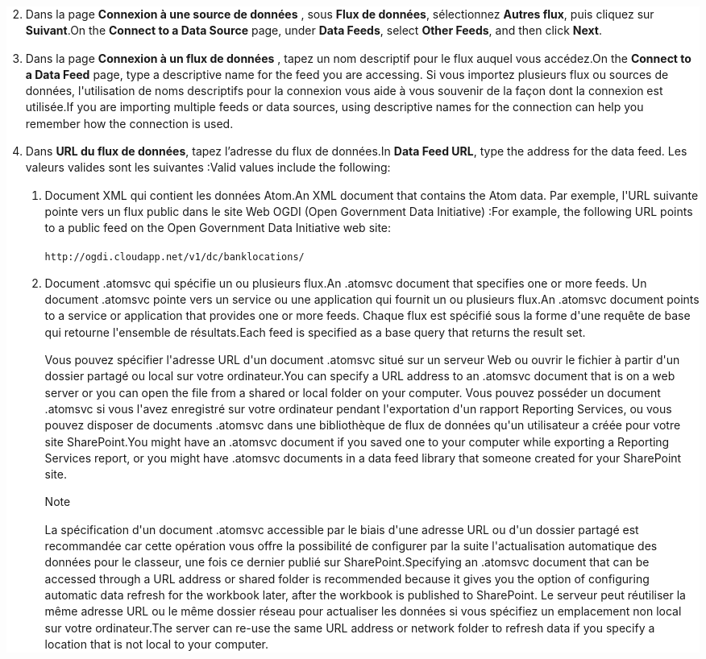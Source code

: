 2.  <span data-ttu-id="72dd2-152">Dans la page **Connexion à une source de données** , sous **Flux de données**, sélectionnez **Autres flux**, puis cliquez sur **Suivant**.</span><span class="sxs-lookup"><span data-stu-id="72dd2-152">On the **Connect to a Data Source** page, under **Data Feeds**, select **Other Feeds**, and then click **Next**.</span></span>  
  
3.  <span data-ttu-id="72dd2-153">Dans la page **Connexion à un flux de données** , tapez un nom descriptif pour le flux auquel vous accédez.</span><span class="sxs-lookup"><span data-stu-id="72dd2-153">On the **Connect to a Data Feed** page, type a descriptive name for the feed you are accessing.</span></span> <span data-ttu-id="72dd2-154">Si vous importez plusieurs flux ou sources de données, l'utilisation de noms descriptifs pour la connexion vous aide à vous souvenir de la façon dont la connexion est utilisée.</span><span class="sxs-lookup"><span data-stu-id="72dd2-154">If you are importing multiple feeds or data sources, using descriptive names for the connection can help you remember how the connection is used.</span></span>  
  
4.  <span data-ttu-id="72dd2-155">Dans **URL du flux de données**, tapez l’adresse du flux de données.</span><span class="sxs-lookup"><span data-stu-id="72dd2-155">In **Data Feed URL**, type the address for the data feed.</span></span> <span data-ttu-id="72dd2-156">Les valeurs valides sont les suivantes :</span><span class="sxs-lookup"><span data-stu-id="72dd2-156">Valid values include the following:</span></span>  
  
    1.  <span data-ttu-id="72dd2-157">Document XML qui contient les données Atom.</span><span class="sxs-lookup"><span data-stu-id="72dd2-157">An XML document that contains the Atom data.</span></span> <span data-ttu-id="72dd2-158">Par exemple, l'URL suivante pointe vers un flux public dans le site Web OGDI (Open Government Data Initiative) :</span><span class="sxs-lookup"><span data-stu-id="72dd2-158">For example, the following URL points to a public feed on the Open Government Data Initiative web site:</span></span>  
  
        ```  
        http://ogdi.cloudapp.net/v1/dc/banklocations/  
        ```  
  
    2.  <span data-ttu-id="72dd2-159">Document .atomsvc qui spécifie un ou plusieurs flux.</span><span class="sxs-lookup"><span data-stu-id="72dd2-159">An .atomsvc document that specifies one or more feeds.</span></span> <span data-ttu-id="72dd2-160">Un document .atomsvc pointe vers un service ou une application qui fournit un ou plusieurs flux.</span><span class="sxs-lookup"><span data-stu-id="72dd2-160">An .atomsvc document points to a service or application that provides one or more feeds.</span></span> <span data-ttu-id="72dd2-161">Chaque flux est spécifié sous la forme d'une requête de base qui retourne l'ensemble de résultats.</span><span class="sxs-lookup"><span data-stu-id="72dd2-161">Each feed is specified as a base query that returns the result set.</span></span>  
  
         <span data-ttu-id="72dd2-162">Vous pouvez spécifier l'adresse URL d'un document .atomsvc situé sur un serveur Web ou ouvrir le fichier à partir d'un dossier partagé ou local sur votre ordinateur.</span><span class="sxs-lookup"><span data-stu-id="72dd2-162">You can specify a URL address to an .atomsvc document that is on a web server or you can open the file from a shared or local folder on your computer.</span></span> <span data-ttu-id="72dd2-163">Vous pouvez posséder un document .atomsvc si vous l'avez enregistré sur votre ordinateur pendant l'exportation d'un rapport Reporting Services, ou vous pouvez disposer de documents .atomsvc dans une bibliothèque de flux de données qu'un utilisateur a créée pour votre site SharePoint.</span><span class="sxs-lookup"><span data-stu-id="72dd2-163">You might have an .atomsvc document if you saved one to your computer while exporting a Reporting Services report, or you might have .atomsvc documents in a data feed library that someone created for your SharePoint site.</span></span>  
  
        > [!NOTE]  
        >  <span data-ttu-id="72dd2-164">La spécification d'un document .atomsvc accessible par le biais d'une adresse URL ou d'un dossier partagé est recommandée car cette opération vous offre la possibilité de configurer par la suite l'actualisation automatique des données pour le classeur, une fois ce dernier publié sur SharePoint.</span><span class="sxs-lookup"><span data-stu-id="72dd2-164">Specifying an .atomsvc document that can be accessed through a URL address or shared folder is recommended because it gives you the option of configuring automatic data refresh for the workbook later, after the workbook is published to SharePoint.</span></span> <span data-ttu-id="72dd2-165">Le serveur peut réutiliser la même adresse URL ou le même dossier réseau pour actualiser les données si vous spécifiez un emplacement non local sur votre ordinateur.</span><span class="sxs-lookup"><span data-stu-id="72dd2-165">The server can re-use the same URL address or network folder to refresh data if you specify a location that is not local to your computer.</span></span>  
  